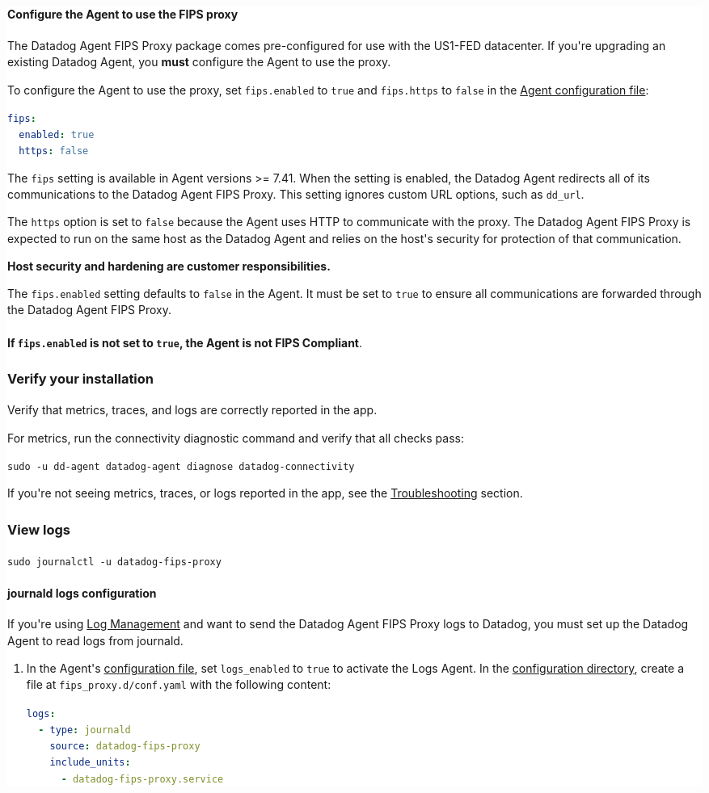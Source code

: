 #### Configure the Agent to use the FIPS proxy

The Datadog Agent FIPS Proxy package comes pre-configured for use with the US1-FED datacenter. If you're upgrading an existing Datadog Agent, you **must** configure the Agent to use the proxy.

To configure the Agent to use the proxy, set `fips.enabled` to `true` and `fips.https` to `false` in the [Agent configuration file][2]:

```yaml
fips:
  enabled: true
  https: false
```

The `fips` setting is available in Agent versions >= 7.41. When the setting is enabled, the Datadog Agent redirects all of its communications to the Datadog Agent FIPS Proxy. This setting ignores custom URL options, such as `dd_url`.

The `https` option is set to `false` because the Agent uses HTTP to communicate with the proxy. The Datadog Agent FIPS Proxy is expected to run on the same host as the Datadog Agent and relies on the host's security for protection of that communication.

**Host security and hardening are customer responsibilities.**

<div class="alert alert-warning">The <code>fips.enabled</code> setting defaults to <code>false</code> in the Agent. It must be set to <code>true</code> to ensure all communications are forwarded through the Datadog Agent FIPS Proxy.<br><br><strong>If <code>fips.enabled</code> is not set to <code>true</code>, the Agent is not FIPS Compliant</strong>.</div>

### Verify your installation

Verify that metrics, traces, and logs are correctly reported in the app.

For metrics, run the connectivity diagnostic command and verify that all checks pass:

```shell
sudo -u dd-agent datadog-agent diagnose datadog-connectivity
```

If you're not seeing metrics, traces, or logs reported in the app, see the [Troubleshooting](#troubleshooting-a-bare-metal-or-vm-installation) section.

### View logs

```shell
sudo journalctl -u datadog-fips-proxy
```

#### journald logs configuration

If you're using [Log Management][3] and want to send the Datadog Agent FIPS Proxy logs to Datadog, you must set up the Datadog Agent to read logs from journald.

1. In the Agent's [configuration file][2], set `logs_enabled` to `true` to activate the Logs Agent. In the [configuration directory][4], create a file at `fips_proxy.d/conf.yaml` with the following content:

   ```yaml
   logs:
     - type: journald
       source: datadog-fips-proxy
       include_units:
         - datadog-fips-proxy.service
   ```


[1]: https://app.datadoghq.com/account/settings#agent/
[2]: /agent/guide/agent-configuration-files/#agent-main-configuration-file
[3]: /logs/
[4]: /agent/guide/agent-configuration-files/#agent-configuration-directory
[5]: /integrations/journald/#configuration
[6]: /agent/guide/agent-commands/#start-stop-and-restart-the-agent
[1]: https://csrc.nist.gov/projects/cryptographic-module-validation-program/certificate/4024
[2]: https://csrc.nist.gov/CSRC/media/projects/cryptographic-module-validation-program/documents/security-policies/140sp4024.pdf
[3]: /agent/troubleshooting/
[4]: https://ip-ranges.ddog-gov.com/
[5]: /agent/guide/network/#destinations
[6]: /help/
[7]: https://github.com/DataDog/datadog-agent/blob/7.45.0/pkg/config/config.go#L1563-L1576